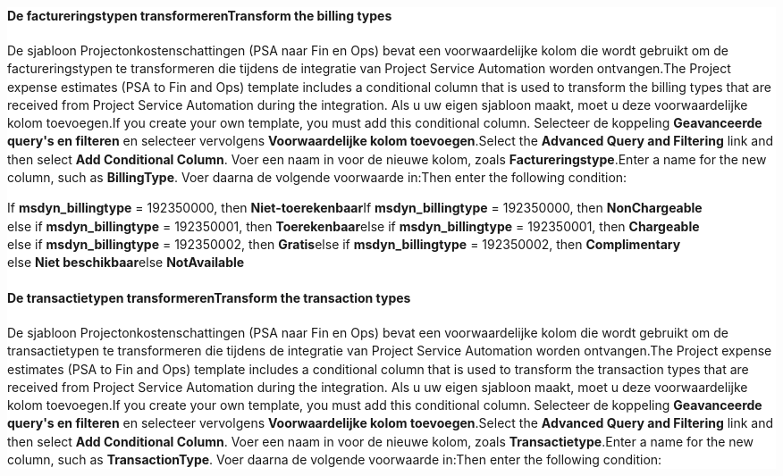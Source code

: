 #### <a name="transform-the-billing-types"></a><span data-ttu-id="ea650-196">De factureringstypen transformeren</span><span class="sxs-lookup"><span data-stu-id="ea650-196">Transform the billing types</span></span>

<span data-ttu-id="ea650-197">De sjabloon Projectonkostenschattingen (PSA naar Fin en Ops) bevat een voorwaardelijke kolom die wordt gebruikt om de factureringstypen te transformeren die tijdens de integratie van Project Service Automation worden ontvangen.</span><span class="sxs-lookup"><span data-stu-id="ea650-197">The Project expense estimates (PSA to Fin and Ops) template includes a conditional column that is used to transform the billing types that are received from Project Service Automation during the integration.</span></span> <span data-ttu-id="ea650-198">Als u uw eigen sjabloon maakt, moet u deze voorwaardelijke kolom toevoegen.</span><span class="sxs-lookup"><span data-stu-id="ea650-198">If you create your own template, you must add this conditional column.</span></span> <span data-ttu-id="ea650-199">Selecteer de koppeling **Geavanceerde query's en filteren** en selecteer vervolgens **Voorwaardelijke kolom toevoegen**.</span><span class="sxs-lookup"><span data-stu-id="ea650-199">Select the **Advanced Query and Filtering** link and then select **Add Conditional Column**.</span></span> <span data-ttu-id="ea650-200">Voer een naam in voor de nieuwe kolom, zoals **Factureringstype**.</span><span class="sxs-lookup"><span data-stu-id="ea650-200">Enter a name for the new column, such as **BillingType**.</span></span> <span data-ttu-id="ea650-201">Voer daarna de volgende voorwaarde in:</span><span class="sxs-lookup"><span data-stu-id="ea650-201">Then enter the following condition:</span></span>

<span data-ttu-id="ea650-202">If **msdyn\_billingtype** = 192350000, then **Niet-toerekenbaar**</span><span class="sxs-lookup"><span data-stu-id="ea650-202">If **msdyn\_billingtype** = 192350000, then **NonChargeable**</span></span>  
<span data-ttu-id="ea650-203">else if **msdyn\_billingtype** = 192350001, then **Toerekenbaar**</span><span class="sxs-lookup"><span data-stu-id="ea650-203">else if **msdyn\_billingtype** = 192350001, then **Chargeable**</span></span>  
<span data-ttu-id="ea650-204">else if **msdyn\_billingtype** = 192350002, then **Gratis**</span><span class="sxs-lookup"><span data-stu-id="ea650-204">else if **msdyn\_billingtype** = 192350002, then **Complimentary**</span></span>  
<span data-ttu-id="ea650-205">else **Niet beschikbaar**</span><span class="sxs-lookup"><span data-stu-id="ea650-205">else **NotAvailable**</span></span>

#### <a name="transform-the-transaction-types"></a><span data-ttu-id="ea650-206">De transactietypen transformeren</span><span class="sxs-lookup"><span data-stu-id="ea650-206">Transform the transaction types</span></span>

<span data-ttu-id="ea650-207">De sjabloon Projectonkostenschattingen (PSA naar Fin en Ops) bevat een voorwaardelijke kolom die wordt gebruikt om de transactietypen te transformeren die tijdens de integratie van Project Service Automation worden ontvangen.</span><span class="sxs-lookup"><span data-stu-id="ea650-207">The Project expense estimates (PSA to Fin and Ops) template includes a conditional column that is used to transform the transaction types that are received from Project Service Automation during the integration.</span></span> <span data-ttu-id="ea650-208">Als u uw eigen sjabloon maakt, moet u deze voorwaardelijke kolom toevoegen.</span><span class="sxs-lookup"><span data-stu-id="ea650-208">If you create your own template, you must add this conditional column.</span></span> <span data-ttu-id="ea650-209">Selecteer de koppeling **Geavanceerde query's en filteren** en selecteer vervolgens **Voorwaardelijke kolom toevoegen**.</span><span class="sxs-lookup"><span data-stu-id="ea650-209">Select the **Advanced Query and Filtering** link and then select **Add Conditional Column**.</span></span> <span data-ttu-id="ea650-210">Voer een naam in voor de nieuwe kolom, zoals **Transactietype**.</span><span class="sxs-lookup"><span data-stu-id="ea650-210">Enter a name for the new column, such as **TransactionType**.</span></span> <span data-ttu-id="ea650-211">Voer daarna de volgende voorwaarde in:</span><span class="sxs-lookup"><span data-stu-id="ea650-211">Then enter the following condition:</span></span>
